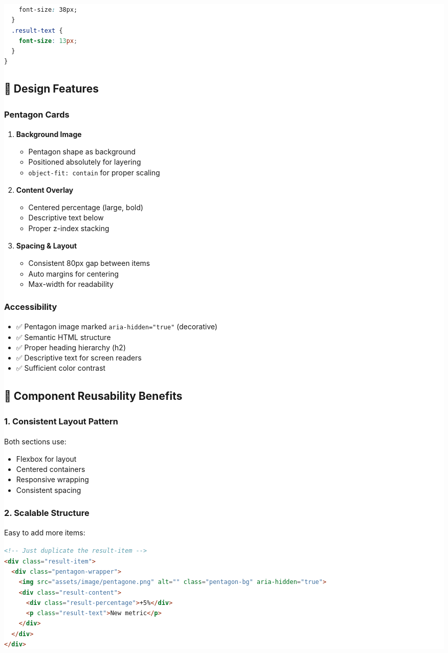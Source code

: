 ```css
    font-size: 38px;
  }
  .result-text {
    font-size: 13px;
  }
}
```

## 🎯 Design Features

### Pentagon Cards

1. **Background Image**
   - Pentagon shape as background
   - Positioned absolutely for layering
   - `object-fit: contain` for proper scaling

2. **Content Overlay**
   - Centered percentage (large, bold)
   - Descriptive text below
   - Proper z-index stacking

3. **Spacing & Layout**
   - Consistent 80px gap between items
   - Auto margins for centering
   - Max-width for readability

### Accessibility

- ✅ Pentagon image marked `aria-hidden="true"` (decorative)
- ✅ Semantic HTML structure
- ✅ Proper heading hierarchy (h2)
- ✅ Descriptive text for screen readers
- ✅ Sufficient color contrast

## 🔄 Component Reusability Benefits

### 1. Consistent Layout Pattern
Both sections use:
- Flexbox for layout
- Centered containers
- Responsive wrapping
- Consistent spacing

### 2. Scalable Structure
Easy to add more items:
```html
<!-- Just duplicate the result-item -->
<div class="result-item">
  <div class="pentagon-wrapper">
    <img src="assets/image/pentagone.png" alt="" class="pentagon-bg" aria-hidden="true">
    <div class="result-content">
      <div class="result-percentage">+5%</div>
      <p class="result-text">New metric</p>
    </div>
  </div>
</div>
```
